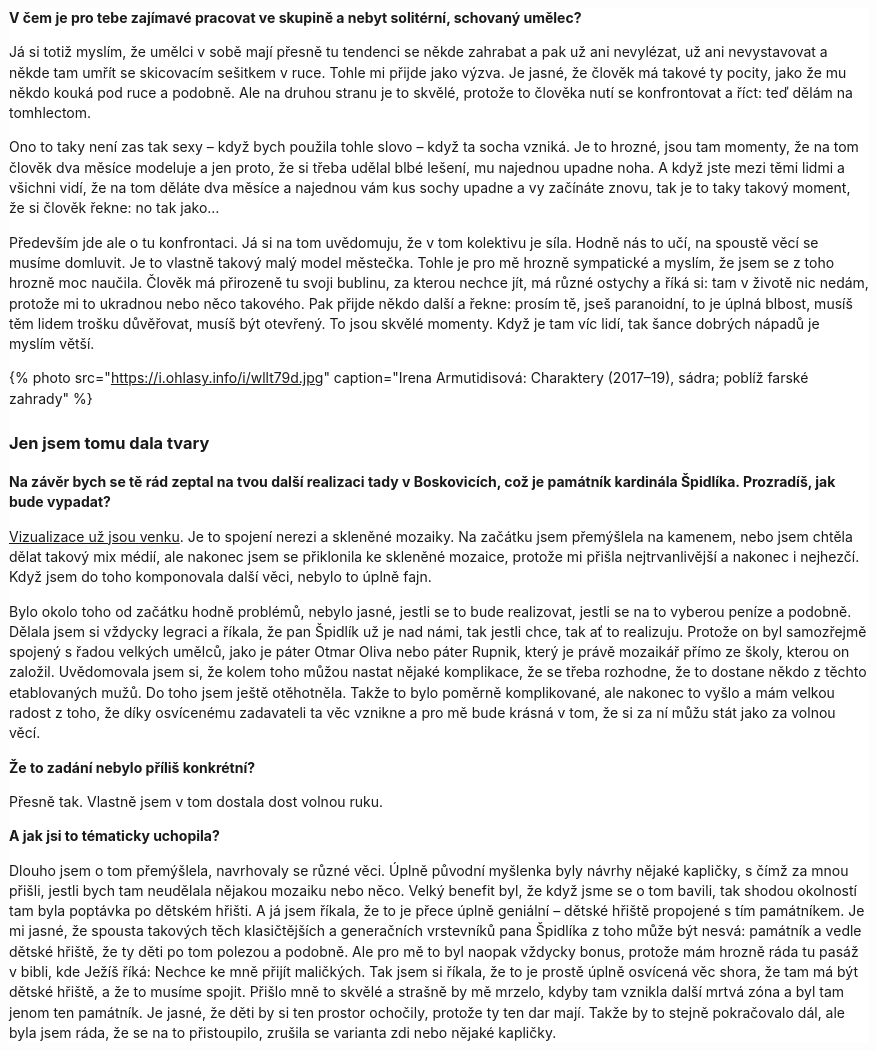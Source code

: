 **V čem je pro tebe zajímavé pracovat ve skupině a nebyt solitérní, schovaný umělec?**

Já si totiž myslím, že umělci v sobě mají přesně tu tendenci se někde zahrabat a pak už ani nevylézat, už ani nevystavovat a někde tam umřít se skicovacím sešitkem v ruce. Tohle mi přijde jako výzva. Je jasné, že člověk má takové ty pocity, jako že mu někdo kouká pod ruce a podobně. Ale na druhou stranu je to skvělé, protože to člověka nutí se konfrontovat a říct: teď dělám na tomhlectom.

Ono to taky není zas tak sexy – když bych použila tohle slovo – když ta socha vzniká. Je to hrozné, jsou tam momenty, že na tom člověk dva měsíce modeluje a jen proto, že si třeba udělal blbé lešení, mu najednou upadne noha. A když jste mezi těmi lidmi a všichni vidí, že na tom děláte dva měsíce a najednou vám kus sochy upadne a vy začínáte znovu, tak je to taky takový moment, že si člověk řekne: no tak jako…

Především jde ale o tu konfrontaci. Já si na tom uvědomuju, že v tom kolektivu je síla. Hodně nás to učí, na spoustě věcí se musíme domluvit. Je to vlastně takový malý model městečka. Tohle je pro mě hrozně sympatické a myslím, že jsem se z toho hrozně moc naučila. Člověk má přirozeně tu svoji bublinu, za kterou nechce jít, má různé ostychy a říká si: tam v životě nic nedám, protože mi to ukradnou nebo něco takového. Pak přijde někdo další a řekne: prosím tě, jseš paranoidní, to je úplná blbost, musíš těm lidem trošku důvěřovat, musíš být otevřený. To jsou skvělé momenty. Když je tam víc lidí, tak šance dobrých nápadů je myslím větší.

{% photo src="https://i.ohlasy.info/i/wllt79d.jpg" caption="Irena Armutidisová: Charaktery (2017–19), sádra; poblíž farské zahrady" %}

### Jen jsem tomu dala tvary

**Na závěr bych se tě rád zeptal na tvou další realizaci tady v Boskovicích, což je památník kardinála Špidlíka. Prozradíš, jak bude vypadat?**

[Vizualizace už jsou venku](https://www.facebook.com/pamatnikkardinalspidlik.cz/posts/1788629708108041). Je to spojení nerezi a skleněné mozaiky. Na začátku jsem přemýšlela na kamenem, nebo jsem chtěla dělat takový mix médií, ale nakonec jsem se přiklonila ke skleněné mozaice, protože mi přišla nejtrvanlivější a nakonec i nejhezčí. Když jsem do toho komponovala další věci, nebylo to úplně fajn. 

Bylo okolo toho od začátku hodně problémů, nebylo jasné, jestli se to bude realizovat, jestli se na to vyberou peníze a podobně. Dělala jsem si vždycky legraci a říkala, že pan Špidlík už je nad námi, tak jestli chce, tak ať to realizuju. Protože on byl samozřejmě spojený s řadou velkých umělců, jako je páter Otmar Oliva nebo páter Rupnik, který je právě mozaikář přímo ze školy, kterou on založil. Uvědomovala jsem si, že kolem toho můžou nastat nějaké komplikace, že se třeba rozhodne, že to dostane někdo z těchto etablovaných mužů. Do toho jsem ještě otěhotněla. Takže to bylo poměrně komplikované, ale nakonec to vyšlo a mám velkou radost z toho, že díky osvícenému zadavateli ta věc vznikne a pro mě bude krásná v tom, že si za ní můžu stát jako za volnou věcí. 

**Že to zadání nebylo příliš konkrétní?**

Přesně tak. Vlastně jsem v tom dostala dost volnou ruku.

**A jak jsi to tématicky uchopila?**

Dlouho jsem o tom přemýšlela, navrhovaly se různé věci. Úplně původní myšlenka byly návrhy nějaké kapličky, s čímž za mnou přišli, jestli bych tam neudělala nějakou mozaiku nebo něco. Velký benefit byl, že když jsme se o tom bavili, tak shodou okolností tam byla poptávka po dětském hřišti. A já jsem říkala, že to je přece úplně geniální – dětské hřiště propojené s tím památníkem. Je mi jasné, že spousta takových těch klasičtějších a generačních vrstevníků pana Špidlíka z toho může být nesvá: památník a vedle dětské hřiště, že ty děti po tom polezou a podobně. Ale pro mě to byl naopak vždycky bonus, protože mám hrozně ráda tu pasáž v bibli, kde Ježíš říká: Nechce ke mně přijít maličkých. Tak jsem si říkala, že to je prostě úplně osvícená věc shora, že tam má být dětské hřiště, a že to musíme spojit. Přišlo mně to skvělé a strašně by mě mrzelo, kdyby tam vznikla další mrtvá zóna a byl tam jenom ten památník. Je jasné, že děti by si ten prostor ochočily, protože ty ten dar mají. Takže by to stejně pokračovalo dál, ale byla jsem ráda, že se na to přistoupilo, zrušila se varianta zdi nebo nějaké kapličky.
